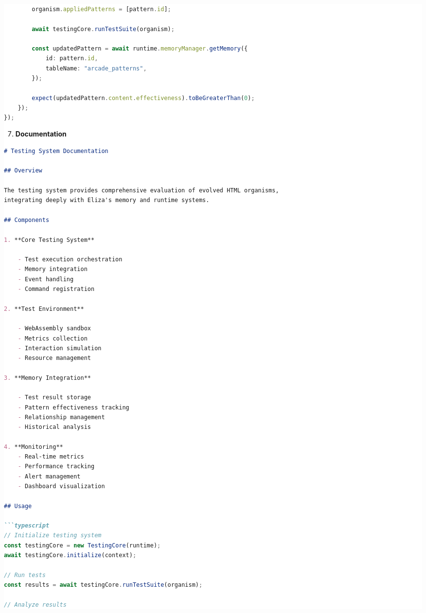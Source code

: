 ```typescript
        organism.appliedPatterns = [pattern.id];

        await testingCore.runTestSuite(organism);

        const updatedPattern = await runtime.memoryManager.getMemory({
            id: pattern.id,
            tableName: "arcade_patterns",
        });

        expect(updatedPattern.content.effectiveness).toBeGreaterThan(0);
    });
});
```

7. **Documentation**

````markdown
# Testing System Documentation

## Overview

The testing system provides comprehensive evaluation of evolved HTML organisms,
integrating deeply with Eliza's memory and runtime systems.

## Components

1. **Core Testing System**

    - Test execution orchestration
    - Memory integration
    - Event handling
    - Command registration

2. **Test Environment**

    - WebAssembly sandbox
    - Metrics collection
    - Interaction simulation
    - Resource management

3. **Memory Integration**

    - Test result storage
    - Pattern effectiveness tracking
    - Relationship management
    - Historical analysis

4. **Monitoring**
    - Real-time metrics
    - Performance tracking
    - Alert management
    - Dashboard visualization

## Usage

```typescript
// Initialize testing system
const testingCore = new TestingCore(runtime);
await testingCore.initialize(context);

// Run tests
const results = await testingCore.runTestSuite(organism);

// Analyze results
````